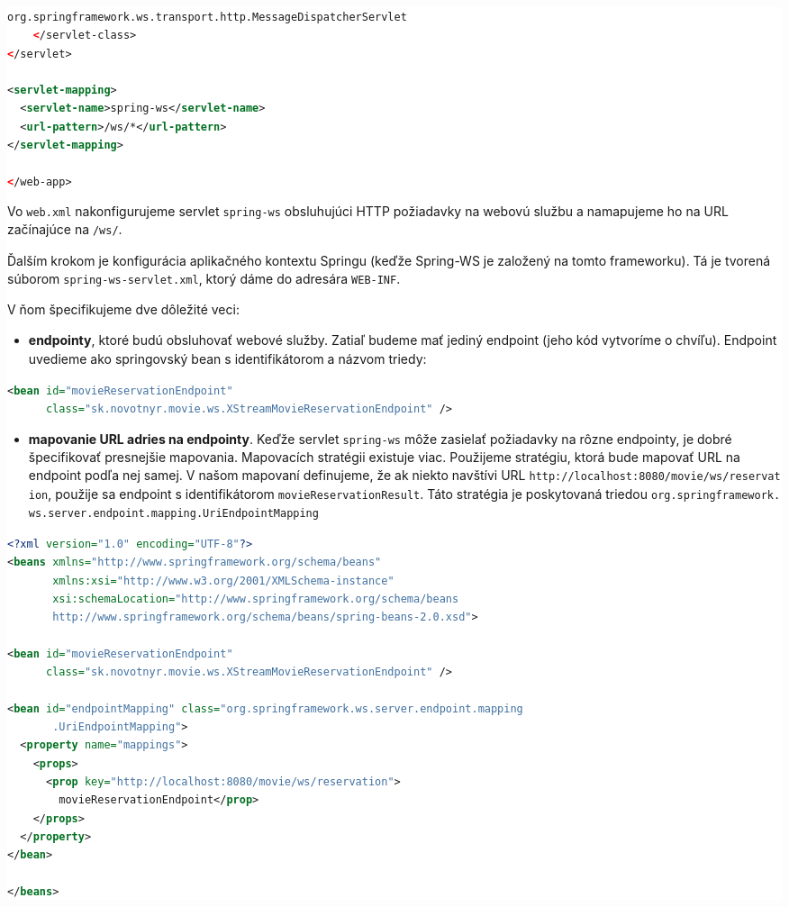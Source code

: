 ```xml
org.springframework.ws.transport.http.MessageDispatcherServlet
    </servlet-class>
</servlet>

<servlet-mapping>
  <servlet-name>spring-ws</servlet-name>
  <url-pattern>/ws/*</url-pattern>
</servlet-mapping>

</web-app>
```
Vo `web.xml` nakonfigurujeme servlet `spring-ws` obsluhujúci HTTP požiadavky na webovú službu a namapujeme ho na URL začínajúce na `/ws/`.

Ďalším krokom je konfigurácia aplikačného kontextu Springu (keďže Spring-WS je založený na tomto frameworku). Tá je tvorená súborom `spring-ws-servlet.xml`, ktorý dáme do adresára `WEB-INF`.

V ňom špecifikujeme dve dôležité veci:

* **endpointy**, ktoré budú obsluhovať webové služby. Zatiaľ budeme mať jediný endpoint (jeho kód vytvoríme o chvíľu). Endpoint uvedieme ako springovský bean s identifikátorom a názvom triedy:

```xml
<bean id="movieReservationEndpoint" 
      class="sk.novotnyr.movie.ws.XStreamMovieReservationEndpoint" />
```

* **mapovanie URL adries na endpointy**. Keďže servlet `spring-ws` môže zasielať požiadavky na rôzne endpointy, je dobré špecifikovať presnejšie mapovania. Mapovacích stratégii existuje viac. Použijeme stratégiu, ktorá bude mapovať URL na endpoint podľa nej samej. V našom mapovaní definujeme, že ak niekto navštívi URL `http://localhost:8080/movie/ws/reservation`, použije sa endpoint s identifikátorom `movieReservationResult`.
Táto stratégia je poskytovaná triedou `org.springframework.ws.server.endpoint.mapping.UriEndpointMapping`

```xml
<?xml version="1.0" encoding="UTF-8"?>
<beans xmlns="http://www.springframework.org/schema/beans"  
       xmlns:xsi="http://www.w3.org/2001/XMLSchema-instance"
       xsi:schemaLocation="http://www.springframework.org/schema/beans 
       http://www.springframework.org/schema/beans/spring-beans-2.0.xsd">
 	
<bean id="movieReservationEndpoint" 
      class="sk.novotnyr.movie.ws.XStreamMovieReservationEndpoint" />
 	
<bean id="endpointMapping" class="org.springframework.ws.server.endpoint.mapping
       .UriEndpointMapping">
  <property name="mappings">
    <props>
      <prop key="http://localhost:8080/movie/ws/reservation">
        movieReservationEndpoint</prop>
    </props>
  </property>
</bean>
    
</beans>
```
